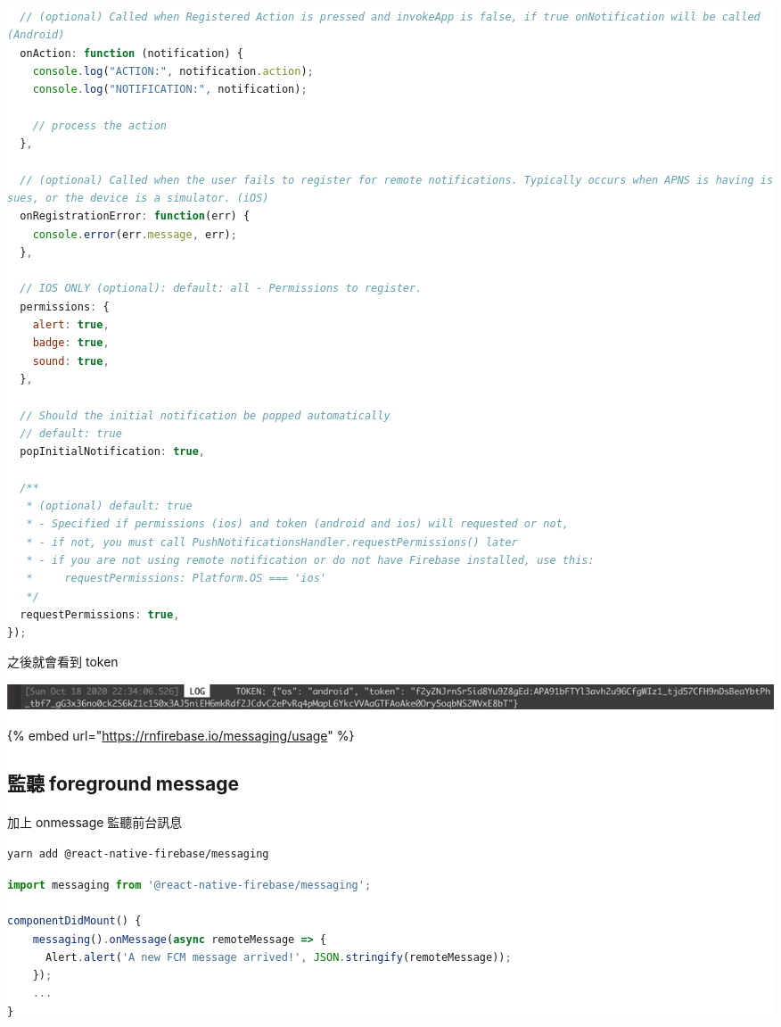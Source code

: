 ```javascript
  // (optional) Called when Registered Action is pressed and invokeApp is false, if true onNotification will be called (Android)
  onAction: function (notification) {
    console.log("ACTION:", notification.action);
    console.log("NOTIFICATION:", notification);

    // process the action
  },

  // (optional) Called when the user fails to register for remote notifications. Typically occurs when APNS is having issues, or the device is a simulator. (iOS)
  onRegistrationError: function(err) {
    console.error(err.message, err);
  },

  // IOS ONLY (optional): default: all - Permissions to register.
  permissions: {
    alert: true,
    badge: true,
    sound: true,
  },

  // Should the initial notification be popped automatically
  // default: true
  popInitialNotification: true,

  /**
   * (optional) default: true
   * - Specified if permissions (ios) and token (android and ios) will requested or not,
   * - if not, you must call PushNotificationsHandler.requestPermissions() later
   * - if you are not using remote notification or do not have Firebase installed, use this:
   *     requestPermissions: Platform.OS === 'ios'
   */
  requestPermissions: true,
});
```

之後就會看到 token

![](<../.gitbook/assets/截圖 2020-10-18 下午10.35.37.png>)

{% embed url="https://rnfirebase.io/messaging/usage" %}

## 監聽 foreground message

加上 onmessage 監聽前台訊息

`yarn add @react-native-firebase/messaging`

```javascript
import messaging from '@react-native-firebase/messaging';

componentDidMount() {
    messaging().onMessage(async remoteMessage => {
      Alert.alert('A new FCM message arrived!', JSON.stringify(remoteMessage));
    });
    ...
}   
```
